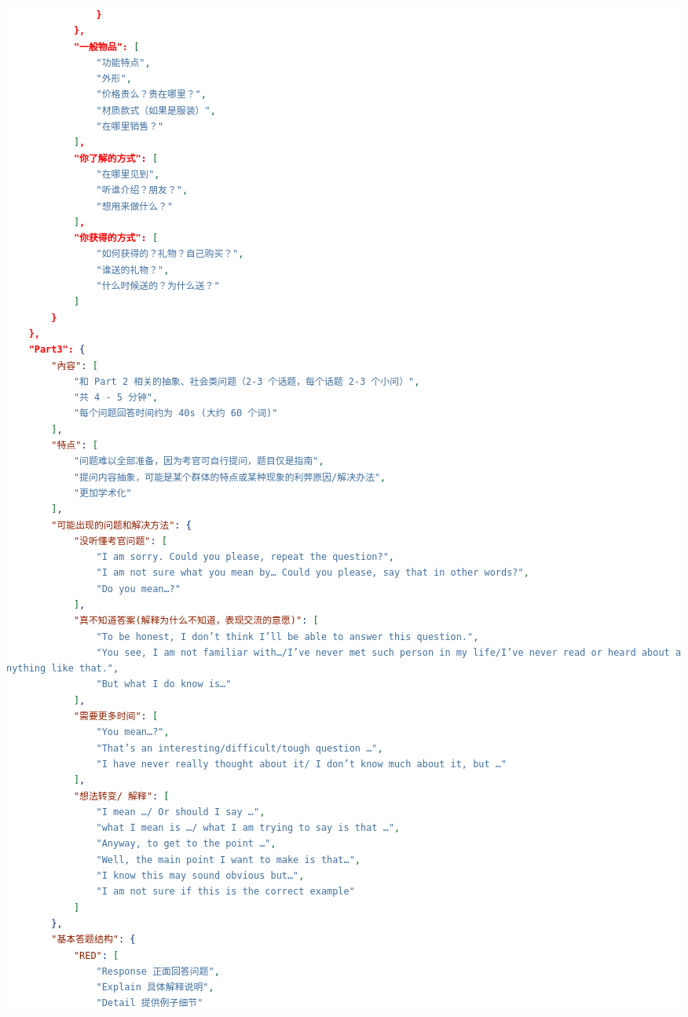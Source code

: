 ``` JSON
                }
            },
            "一般物品": [
                "功能特点",
                "外形",
                "价格贵么？贵在哪里？",
                "材质款式（如果是服装）",
                "在哪里销售？"
            ],
            "你了解的方式": [
                "在哪里见到",
                "听谁介绍？朋友？",
                "想用来做什么？"
            ],
            "你获得的方式": [
                "如何获得的？礼物？自己购买？",
                "谁送的礼物？",
                "什么时候送的？为什么送？"
            ]
        }
    },
    "Part3": {
        "內容": [
            "和 Part 2 相关的抽象、社会类问题（2-3 个话题，每个话题 2-3 个小问）",
            "共 4 - 5 分钟",
            "每个问题回答时间约为 40s (大约 60 个词)"
        ],
        "特点": [
            "问题难以全部准备，因为考官可自行提问，题目仅是指南",
            "提问内容抽象，可能是某个群体的特点或某种现象的利弊原因/解决办法",
            "更加学术化"
        ],
        "可能出现的问题和解决方法": {
            "没听懂考官问题": [
                "I am sorry. Could you please, repeat the question?",
                "I am not sure what you mean by… Could you please, say that in other words?",
                "Do you mean…?"
            ],
            "真不知道答案(解释为什么不知道，表现交流的意愿)": [
                "To be honest, I don’t think I’ll be able to answer this question.",
                "You see, I am not familiar with…/I’ve never met such person in my life/I’ve never read or heard about anything like that.",
                "But what I do know is…"
            ],
            "需要更多时间": [
                "You mean…?",
                "That’s an interesting/difficult/tough question …",
                "I have never really thought about it/ I don’t know much about it, but …"
            ],
            "想法转变/ 解释": [
                "I mean …/ Or should I say …",
                "what I mean is …/ what I am trying to say is that …",
                "Anyway, to get to the point …",
                "Well, the main point I want to make is that…",
                "I know this may sound obvious but…",
                "I am not sure if this is the correct example"
            ]
        },
        "基本答题结构": {
            "RED": [
                "Response 正面回答问题",
                "Explain 具体解释说明",
                "Detail 提供例子细节"
```